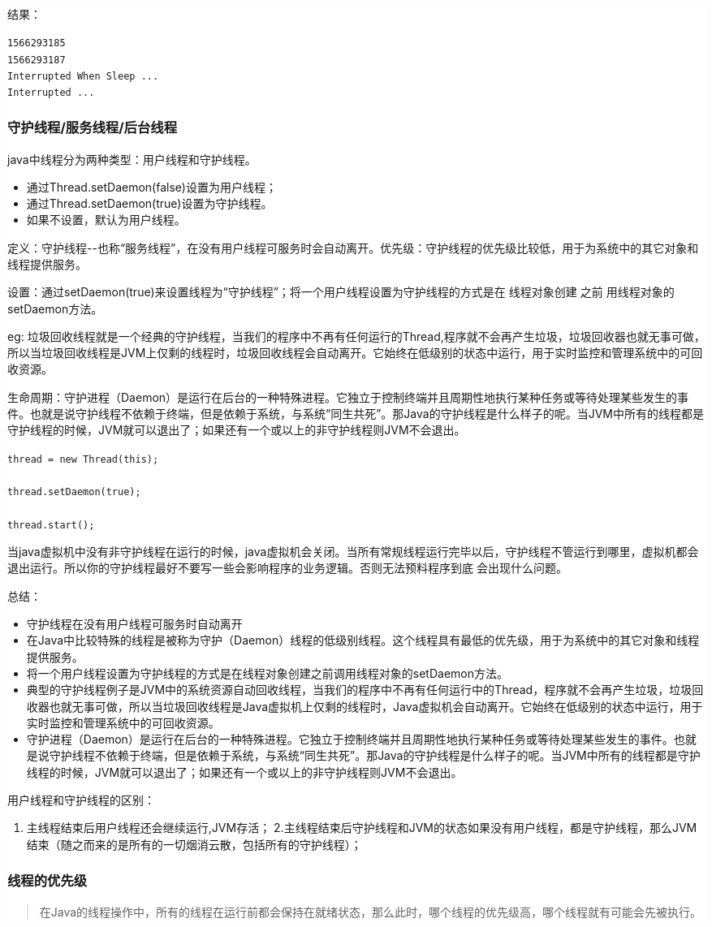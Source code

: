 ```
```

结果：

```
1566293185
1566293187
Interrupted When Sleep ...
Interrupted ...
```

### 守护线程/服务线程/后台线程

java中线程分为两种类型：用户线程和守护线程。

* 通过Thread.setDaemon(false)设置为用户线程；
* 通过Thread.setDaemon(true)设置为守护线程。 
* 如果不设置，默认为用户线程。

定义：守护线程--也称“服务线程”，在没有用户线程可服务时会自动离开。优先级：守护线程的优先级比较低，用于为系统中的其它对象和线程提供服务。

设置：通过setDaemon(true)来设置线程为“守护线程”；将一个用户线程设置为守护线程的方式是在 线程对象创建 之前 用线程对象的setDaemon方法。

eg: 垃圾回收线程就是一个经典的守护线程，当我们的程序中不再有任何运行的Thread,程序就不会再产生垃圾，垃圾回收器也就无事可做，所以当垃圾回收线程是JVM上仅剩的线程时，垃圾回收线程会自动离开。它始终在低级别的状态中运行，用于实时监控和管理系统中的可回收资源。

生命周期：守护进程（Daemon）是运行在后台的一种特殊进程。它独立于控制终端并且周期性地执行某种任务或等待处理某些发生的事件。也就是说守护线程不依赖于终端，但是依赖于系统，与系统“同生共死”。那Java的守护线程是什么样子的呢。当JVM中所有的线程都是守护线程的时候，JVM就可以退出了；如果还有一个或以上的非守护线程则JVM不会退出。

```
thread = new Thread(this);

thread.setDaemon(true);

thread.start();
```

当java虚拟机中没有非守护线程在运行的时候，java虚拟机会关闭。当所有常规线程运行完毕以后，守护线程不管运行到哪里，虚拟机都会退出运行。所以你的守护线程最好不要写一些会影响程序的业务逻辑。否则无法预料程序到底 会出现什么问题。

总结：

* 守护线程在没有用户线程可服务时自动离开
* 在Java中比较特殊的线程是被称为守护（Daemon）线程的低级别线程。这个线程具有最低的优先级，用于为系统中的其它对象和线程提供服务。
* 将一个用户线程设置为守护线程的方式是在线程对象创建之前调用线程对象的setDaemon方法。
* 典型的守护线程例子是JVM中的系统资源自动回收线程，当我们的程序中不再有任何运行中的Thread，程序就不会再产生垃圾，垃圾回收器也就无事可做，所以当垃圾回收线程是Java虚拟机上仅剩的线程时，Java虚拟机会自动离开。它始终在低级别的状态中运行，用于实时监控和管理系统中的可回收资源。
* 守护进程（Daemon）是运行在后台的一种特殊进程。它独立于控制终端并且周期性地执行某种任务或等待处理某些发生的事件。也就是说守护线程不依赖于终端，但是依赖于系统，与系统“同生共死”。那Java的守护线程是什么样子的呢。当JVM中所有的线程都是守护线程的时候，JVM就可以退出了；如果还有一个或以上的非守护线程则JVM不会退出。

用户线程和守护线程的区别： 
1. 主线程结束后用户线程还会继续运行,JVM存活； 
2.主线程结束后守护线程和JVM的状态如果没有用户线程，都是守护线程，那么JVM结束（随之而来的是所有的一切烟消云散，包括所有的守护线程）；

### 线程的优先级

> 在Java的线程操作中，所有的线程在运行前都会保持在就绪状态，那么此时，哪个线程的优先级高，哪个线程就有可能会先被执行。
